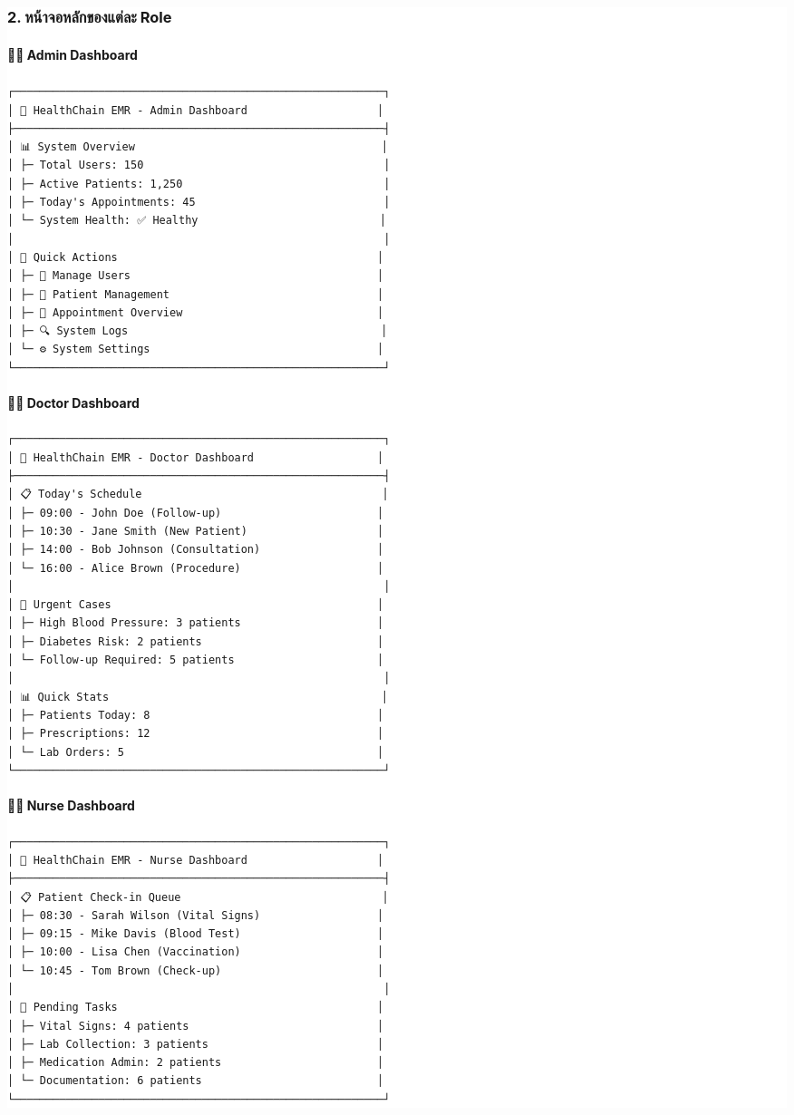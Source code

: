 ### 2. หน้าจอหลักของแต่ละ Role

#### 👨‍💼 Admin Dashboard
```
┌─────────────────────────────────────────────────────────┐
│ 🏥 HealthChain EMR - Admin Dashboard                    │
├─────────────────────────────────────────────────────────┤
│ 📊 System Overview                                      │
│ ├─ Total Users: 150                                     │
│ ├─ Active Patients: 1,250                               │
│ ├─ Today's Appointments: 45                             │
│ └─ System Health: ✅ Healthy                            │
│                                                         │
│ 🔧 Quick Actions                                        │
│ ├─ 👥 Manage Users                                      │
│ ├─ 🏥 Patient Management                                │
│ ├─ 📅 Appointment Overview                              │
│ ├─ 🔍 System Logs                                       │
│ └─ ⚙️ System Settings                                   │
└─────────────────────────────────────────────────────────┘
```

#### 👨‍⚕️ Doctor Dashboard
```
┌─────────────────────────────────────────────────────────┐
│ 🏥 HealthChain EMR - Doctor Dashboard                   │
├─────────────────────────────────────────────────────────┤
│ 📋 Today's Schedule                                     │
│ ├─ 09:00 - John Doe (Follow-up)                        │
│ ├─ 10:30 - Jane Smith (New Patient)                    │
│ ├─ 14:00 - Bob Johnson (Consultation)                  │
│ └─ 16:00 - Alice Brown (Procedure)                     │
│                                                         │
│ 🚨 Urgent Cases                                         │
│ ├─ High Blood Pressure: 3 patients                     │
│ ├─ Diabetes Risk: 2 patients                           │
│ └─ Follow-up Required: 5 patients                      │
│                                                         │
│ 📊 Quick Stats                                          │
│ ├─ Patients Today: 8                                   │
│ ├─ Prescriptions: 12                                   │
│ └─ Lab Orders: 5                                       │
└─────────────────────────────────────────────────────────┘
```

#### 👩‍⚕️ Nurse Dashboard
```
┌─────────────────────────────────────────────────────────┐
│ 🏥 HealthChain EMR - Nurse Dashboard                    │
├─────────────────────────────────────────────────────────┤
│ 📋 Patient Check-in Queue                               │
│ ├─ 08:30 - Sarah Wilson (Vital Signs)                  │
│ ├─ 09:15 - Mike Davis (Blood Test)                     │
│ ├─ 10:00 - Lisa Chen (Vaccination)                     │
│ └─ 10:45 - Tom Brown (Check-up)                        │
│                                                         │
│ 🔄 Pending Tasks                                        │
│ ├─ Vital Signs: 4 patients                             │
│ ├─ Lab Collection: 3 patients                          │
│ ├─ Medication Admin: 2 patients                        │
│ └─ Documentation: 6 patients                           │
└─────────────────────────────────────────────────────────┘
```

